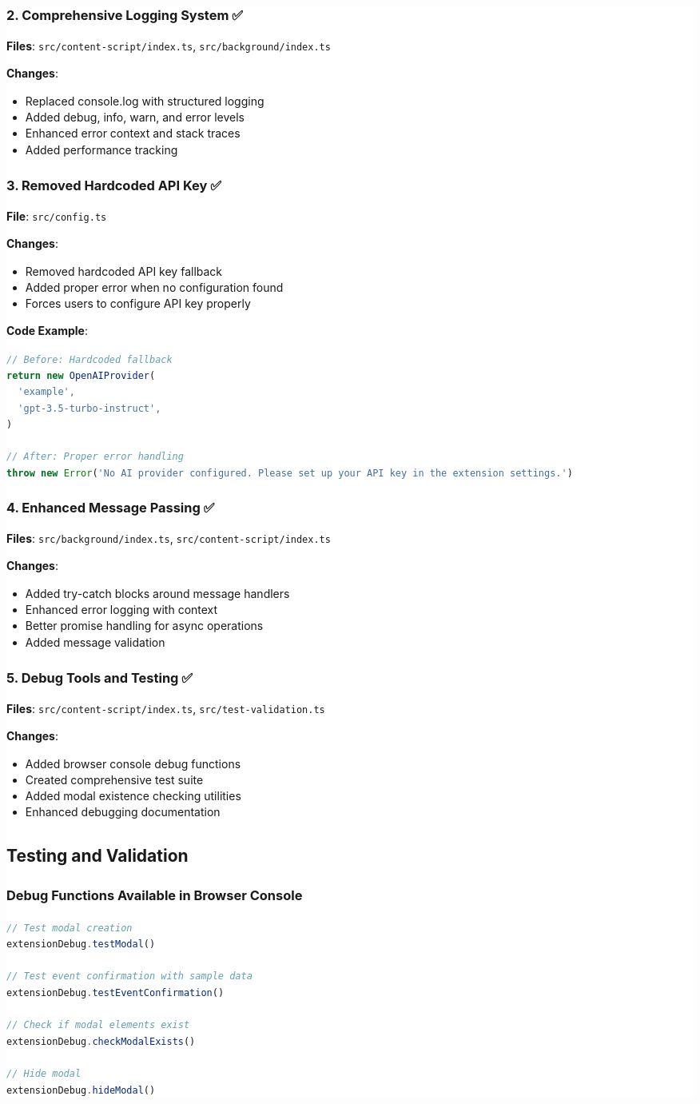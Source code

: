 ### 2. Comprehensive Logging System ✅
**Files**: `src/content-script/index.ts`, `src/background/index.ts`

**Changes**:
- Replaced console.log with structured logging
- Added debug, info, warn, and error levels
- Enhanced error context and stack traces
- Added performance tracking

### 3. Removed Hardcoded API Key ✅
**File**: `src/config.ts`

**Changes**:
- Removed hardcoded API key fallback
- Added proper error when no configuration found
- Forces users to configure API key properly

**Code Example**:
```javascript
// Before: Hardcoded fallback
return new OpenAIProvider(
  'example',
  'gpt-3.5-turbo-instruct',
)

// After: Proper error handling
throw new Error('No AI provider configured. Please set up your API key in the extension settings.')
```

### 4. Enhanced Message Passing ✅
**Files**: `src/background/index.ts`, `src/content-script/index.ts`

**Changes**:
- Added try-catch blocks around message handlers
- Enhanced error logging with context
- Better promise handling for async operations
- Added message validation

### 5. Debug Tools and Testing ✅
**Files**: `src/content-script/index.ts`, `src/test-validation.ts`

**Changes**:
- Added browser console debug functions
- Created comprehensive test suite
- Added modal existence checking utilities
- Enhanced debugging documentation

## Testing and Validation

### Debug Functions Available in Browser Console
```javascript
// Test modal creation
extensionDebug.testModal()

// Test event confirmation with sample data
extensionDebug.testEventConfirmation()

// Check if modal elements exist
extensionDebug.checkModalExists()

// Hide modal
extensionDebug.hideModal()
```
